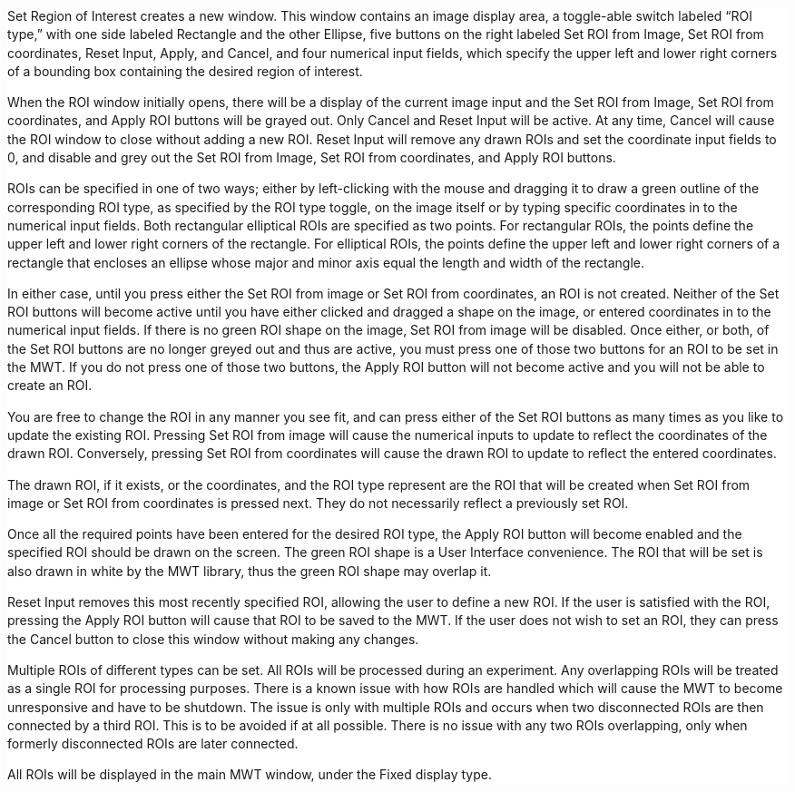 Set Region of Interest creates a new window. This window contains an image display area, a toggle-able switch labeled “ROI type,” with one side labeled Rectangle and the other Ellipse, five buttons on the right labeled Set ROI from Image, Set ROI from coordinates, Reset Input, Apply, and Cancel, and four numerical input fields, which specify the upper left and lower right corners of a bounding box containing the desired region of interest.

When the ROI window initially opens, there will be a display of the current image input and the Set ROI from Image, Set ROI from coordinates, and Apply ROI buttons will be grayed out. Only Cancel and Reset Input will be active. At any time, Cancel will cause the ROI window to close without adding a new ROI. Reset Input will remove any drawn ROIs and set the coordinate input fields to 0, and disable and grey out the Set ROI from Image, Set ROI from coordinates, and Apply ROI buttons.

ROIs can be specified in one of two ways; either by left-clicking with the mouse and dragging it to draw a green outline of the corresponding ROI type, as specified by the ROI type toggle, on the image itself or by typing specific coordinates in to the numerical input fields. Both rectangular elliptical ROIs are specified as two points. For rectangular ROIs, the points define the upper left and lower right corners of the rectangle. For elliptical ROIs, the points define the upper left and lower right corners of a rectangle that encloses an ellipse whose major and minor axis equal the length and width of the rectangle.

In either case, until you press either the Set ROI from image or Set ROI from coordinates, an ROI is not created. Neither of the Set ROI buttons will become active until you have either clicked and dragged a shape on the image, or entered coordinates in to the numerical input fields. If there is no green ROI shape on the image, Set ROI from image will be disabled. Once either, or both, of the Set ROI buttons are no longer greyed out and thus are active, you must press one of those two buttons for an ROI to be set in the MWT. If you do not press one of those two buttons, the Apply ROI button will not become active and you will not be able to create an ROI.

You are free to change the ROI in any manner you see fit, and can press either of the Set ROI buttons as many times as you like to update the existing ROI. Pressing Set ROI from image will cause the numerical inputs to update to reflect the coordinates of the drawn ROI. Conversely, pressing Set ROI from coordinates will cause the drawn ROI to update to reflect the entered coordinates.

The drawn ROI, if it exists, or the coordinates, and the ROI type represent are the ROI that will be created when Set ROI from image or Set ROI from coordinates is pressed next. They do not necessarily reflect a previously set ROI.

Once all the required points have been entered for the desired ROI type, the Apply ROI button will become enabled and the specified ROI should be drawn on the screen. The green ROI shape is a User Interface convenience. The ROI that will be set is also drawn in white by the MWT library, thus the green ROI shape may overlap it.

Reset Input removes this most recently specified ROI, allowing the user to define a new ROI. If the user is satisfied with the ROI, pressing the Apply ROI button will cause that ROI to be saved to the MWT. If the user does not wish to set an ROI, they can press the Cancel button to close this window without making any changes.

Multiple ROIs of different types can be set. All ROIs will be processed during an experiment. Any overlapping ROIs will be treated as a single ROI for processing purposes. There is a known issue with how ROIs are handled which will cause the MWT to become unresponsive and have to be shutdown. The issue is only with multiple ROIs and occurs when two disconnected ROIs are then connected by a third ROI. This is to be avoided if at all possible. There is no issue with any two ROIs overlapping, only when formerly disconnected ROIs are later connected.

All ROIs will be displayed in the main MWT window, under the Fixed display type.
